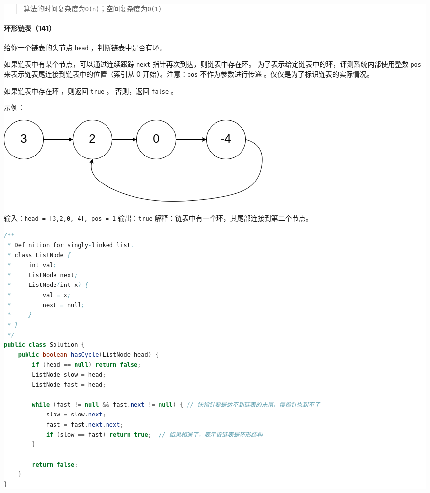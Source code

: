 > 算法的时间复杂度为`O(n)`；空间复杂度为`O(1)`

#### 环形链表（141）

给你一个链表的头节点 `head` ，判断链表中是否有环。

如果链表中有某个节点，可以通过连续跟踪 `next` 指针再次到达，则链表中存在环。 为了表示给定链表中的环，评测系统内部使用整数 `pos` 来表示链表尾连接到链表中的位置（索引从 0 开始）。注意：`pos` 不作为参数进行传递 。仅仅是为了标识链表的实际情况。

如果链表中存在环 ，则返回 `true` 。 否则，返回 `false` 。

示例：

![img](../images/circularlinkedlist.png)

输入：`head = [3,2,0,-4], pos = 1`
输出：`true`
解释：链表中有一个环，其尾部连接到第二个节点。

```java
/**
 * Definition for singly-linked list.
 * class ListNode {
 *     int val;
 *     ListNode next;
 *     ListNode(int x) {
 *         val = x;
 *         next = null;
 *     }
 * }
 */
public class Solution {
    public boolean hasCycle(ListNode head) {
        if (head == null) return false;
        ListNode slow = head;
        ListNode fast = head;

        while (fast != null && fast.next != null) { // 快指针要是达不到链表的末尾，慢指针也到不了
            slow = slow.next;
            fast = fast.next.next;
            if (slow == fast) return true;  // 如果相遇了，表示该链表是环形结构
        }

        return false;
    }
}
```
